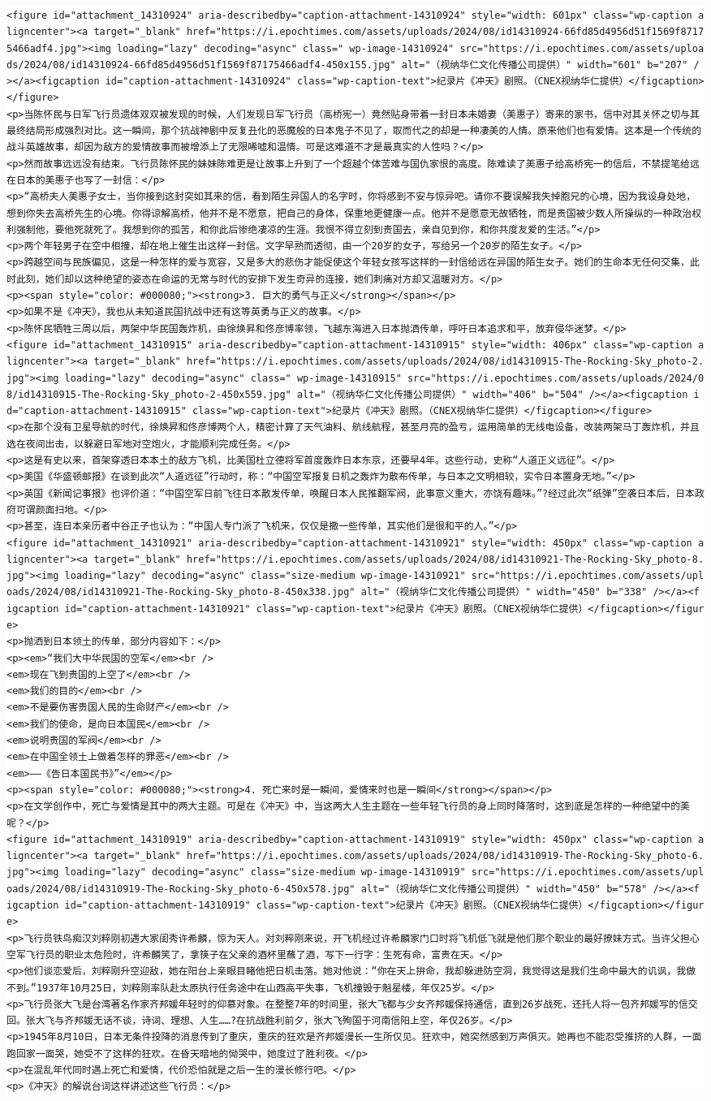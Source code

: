 ```
<figure id="attachment_14310924" aria-describedby="caption-attachment-14310924" style="width: 601px" class="wp-caption aligncenter"><a target="_blank" href="https://i.epochtimes.com/assets/uploads/2024/08/id14310924-66fd85d4956d51f1569f87175466adf4.jpg"><img loading="lazy" decoding="async" class=" wp-image-14310924" src="https://i.epochtimes.com/assets/uploads/2024/08/id14310924-66fd85d4956d51f1569f87175466adf4-450x155.jpg" alt="（视纳华仁文化传播公司提供）" width="601" b="207" /></a><figcaption id="caption-attachment-14310924" class="wp-caption-text">纪录片《冲天》剧照。（CNEX视纳华仁提供）</figcaption></figure>
<p>当陈怀民与日军飞行员遗体双双被发现的时候，人们发现日军飞行员（高桥宪一）竟然贴身带着一封日本未婚妻（美惠子）寄来的家书，信中对其关怀之切与其最终结局形成强烈对比。这一瞬间，那个抗战神剧中反复丑化的恶魔般的日本鬼子不见了，取而代之的却是一种凄美的人情。原来他们也有爱情。这本是一个传统的战斗英雄故事，却因为敌方的爱情故事而被增添上了无限唏嘘和温情。可是这难道不才是最真实的人性吗？</p>
<p>然而故事远远没有结束。飞行员陈怀民的妹妹陈难更是让故事上升到了一个超越个体苦难与国仇家恨的高度。陈难读了美惠子给高桥宪一的信后，不禁提笔给远在日本的美惠子也写了一封信：</p>
<p>“高桥夫人美惠子女士，当你接到这封突如其来的信，看到陌生异国人的名字时，你将感到不安与惊异吧。请你不要误解我失掉胞兄的心境，因为我设身处地，想到你失去高桥先生的心境。你得谅解高桥，他并不是不愿意，把自己的身体，保重地更健康一点。他并不是愿意无故牺牲，而是贵国被少数人所操纵的一种政治权利强制他，要他死就死了。我想到你的孤苦，和你此后惨绝凄凉的生涯。我恨不得立刻到贵国去，亲自见到你，和你共度友爱的生活。”</p>
<p>两个年轻男子在空中相撞，却在地上催生出这样一封信。文字早熟而透彻，由一个20岁的女子，写给另一个20岁的陌生女子。</p>
<p>跨越空间与民族偏见，这是一种怎样的爱与宽容，又是多大的悲伤才能促使这个年轻女孩写这样的一封信给远在异国的陌生女子。她们的生命本无任何交集，此时此刻，她们却以这种绝望的姿态在命运的无常与时代的安排下发生奇异的连接，她们刺痛对方却又温暖对方。</p>
<p><span style="color: #000080;"><strong>3. 巨大的勇气与正义</strong></span></p>
<p>如果不是《冲天》，我也从未知道民国抗战中还有这等英勇与正义的故事。</p>
<p>陈怀民牺牲三周以后，两架中华民国轰炸机，由徐焕昇和佟彦博率领，飞越东海进入日本抛洒传单，呼吁日本追求和平，放弃侵华迷梦。</p>
<figure id="attachment_14310915" aria-describedby="caption-attachment-14310915" style="width: 406px" class="wp-caption aligncenter"><a target="_blank" href="https://i.epochtimes.com/assets/uploads/2024/08/id14310915-The-Rocking-Sky_photo-2.jpg"><img loading="lazy" decoding="async" class=" wp-image-14310915" src="https://i.epochtimes.com/assets/uploads/2024/08/id14310915-The-Rocking-Sky_photo-2-450x559.jpg" alt="（视纳华仁文化传播公司提供）" width="406" b="504" /></a><figcaption id="caption-attachment-14310915" class="wp-caption-text">纪录片《冲天》剧照。（CNEX视纳华仁提供）</figcaption></figure>
<p>在那个没有卫星导航的时代，徐焕昇和佟彦博两个人，精密计算了天气油料、航线航程，甚至月亮的盈亏，运用简单的无线电设备，改装两架马丁轰炸机，并且选在夜间出击，以躲避日军地对空炮火，才能顺利完成任务。</p>
<p>这是有史以来，首架穿透日本本土的敌方飞机，比美国杜立德将军首度轰炸日本东京，还要早4年。这些行动，史称“人道正义远征”。</p>
<p>美国《华盛顿邮报》在谈到此次“人道远征”行动时，称：“中国空军报复日机之轰炸为散布传单，与日本之文明相较，实令日本置身无地。”</p>
<p>英国《新闻记事报》也评价道：“中国空军日前飞往日本散发传单，唤醒日本人民推翻军阀，此事意义重大，亦饶有趣味。”?经过此次“纸弹”空袭日本后，日本政府可谓颜面扫地。</p>
<p>甚至，连日本亲历者中谷正子也认为：“中国人专门派了飞机来，仅仅是撒一些传单，其实他们是很和平的人。”</p>
<figure id="attachment_14310921" aria-describedby="caption-attachment-14310921" style="width: 450px" class="wp-caption aligncenter"><a target="_blank" href="https://i.epochtimes.com/assets/uploads/2024/08/id14310921-The-Rocking-Sky_photo-8.jpg"><img loading="lazy" decoding="async" class="size-medium wp-image-14310921" src="https://i.epochtimes.com/assets/uploads/2024/08/id14310921-The-Rocking-Sky_photo-8-450x338.jpg" alt="（视纳华仁文化传播公司提供）" width="450" b="338" /></a><figcaption id="caption-attachment-14310921" class="wp-caption-text">纪录片《冲天》剧照。（CNEX视纳华仁提供）</figcaption></figure>
<p>抛洒到日本领土的传单，部分内容如下：</p>
<p><em>“我们大中华民国的空军</em><br />
<em>现在飞到贵国的上空了</em><br />
<em>我们的目的</em><br />
<em>不是要伤害贵国人民的生命财产</em><br />
<em>我们的使命，是向日本国民</em><br />
<em>说明贵国的军阀</em><br />
<em>在中国全领土上做着怎样的罪恶</em><br />
<em>——《告日本国民书》”</em></p>
<p><span style="color: #000080;"><strong>4. 死亡来时是一瞬间，爱情来时也是一瞬间</strong></span></p>
<p>在文学创作中，死亡与爱情是其中的两大主题。可是在《冲天》中，当这两大人生主题在一些年轻飞行员的身上同时降落时，这到底是怎样的一种绝望中的美呢？</p>
<figure id="attachment_14310919" aria-describedby="caption-attachment-14310919" style="width: 450px" class="wp-caption aligncenter"><a target="_blank" href="https://i.epochtimes.com/assets/uploads/2024/08/id14310919-The-Rocking-Sky_photo-6.jpg"><img loading="lazy" decoding="async" class="size-medium wp-image-14310919" src="https://i.epochtimes.com/assets/uploads/2024/08/id14310919-The-Rocking-Sky_photo-6-450x578.jpg" alt="（视纳华仁文化传播公司提供）" width="450" b="578" /></a><figcaption id="caption-attachment-14310919" class="wp-caption-text">纪录片《冲天》剧照。（CNEX视纳华仁提供）</figcaption></figure>
<p>飞行员铁鸟痴汉刘粹刚初遇大家闺秀许希麟，惊为天人。对刘粹刚来说，开飞机经过许希麟家门口时将飞机低飞就是他们那个职业的最好撩妹方式。当许父担心空军飞行员的职业太危险时，许希麟笑了，拿筷子在父亲的酒杯里蘸了酒，写下一行字：生死有命，富贵在天。</p>
<p>他们谈恋爱后，刘粹刚升空迎敌，她在阳台上亲眼目睹他把日机击落。她对他说：“你在天上拚命，我却躲进防空洞，我觉得这是我们生命中最大的讥讽，我做不到。”1937年10月25日，刘粹刚率队赴太原执行任务途中在山西高平失事，飞机撞毁于魁星楼，年仅25岁。</p>
<p>飞行员张大飞是台湾著名作家齐邦媛年轻时的仰慕对象。在整整7年的时间里，张大飞都与少女齐邦媛保持通信，直到26岁战死，还托人将一包齐邦媛写的信交回。张大飞与齐邦媛无话不谈，诗词、理想、人生……?在抗战胜利前夕，张大飞殉国于河南信阳上空，年仅26岁。</p>
<p>1945年8月10日，日本无条件投降的消息传到了重庆，重庆的狂欢是齐邦媛漫长一生所仅见。狂欢中，她突然感到万声俱灭。她再也不能忍受推挤的人群，一面跑回家一面哭，她受不了这样的狂欢。在昏天暗地的恸哭中，她度过了胜利夜。</p>
<p>在混乱年代同时遇上死亡和爱情，代价恐怕就是之后一生的漫长修行吧。</p>
<p>《冲天》的解说台词这样讲述这些飞行员：</p>
```